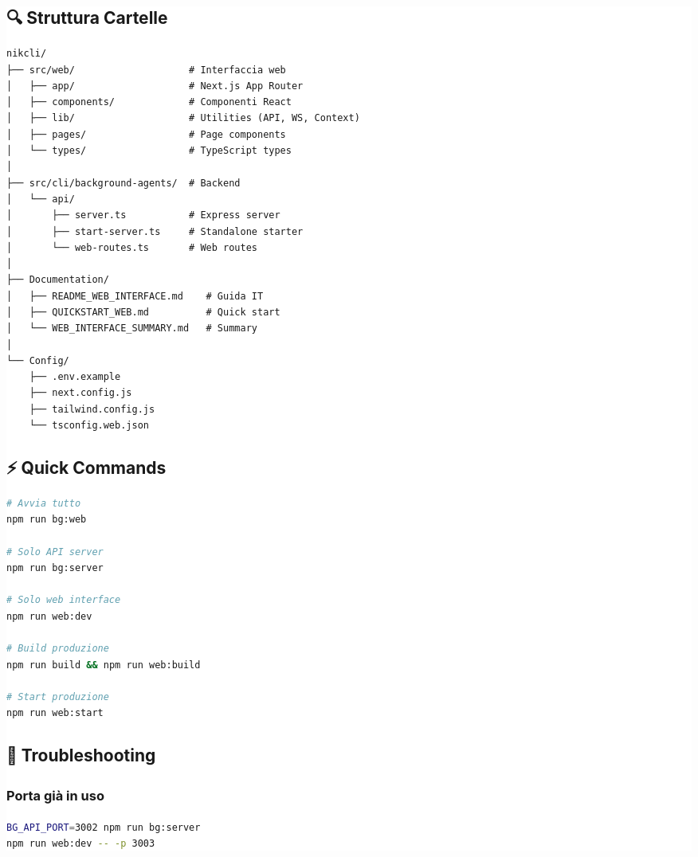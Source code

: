 ## 🔍 Struttura Cartelle

```
nikcli/
├── src/web/                    # Interfaccia web
│   ├── app/                    # Next.js App Router
│   ├── components/             # Componenti React
│   ├── lib/                    # Utilities (API, WS, Context)
│   ├── pages/                  # Page components
│   └── types/                  # TypeScript types
│
├── src/cli/background-agents/  # Backend
│   └── api/
│       ├── server.ts           # Express server
│       ├── start-server.ts     # Standalone starter
│       └── web-routes.ts       # Web routes
│
├── Documentation/
│   ├── README_WEB_INTERFACE.md    # Guida IT
│   ├── QUICKSTART_WEB.md          # Quick start
│   └── WEB_INTERFACE_SUMMARY.md   # Summary
│
└── Config/
    ├── .env.example
    ├── next.config.js
    ├── tailwind.config.js
    └── tsconfig.web.json
```

## ⚡ Quick Commands

```bash
# Avvia tutto
npm run bg:web

# Solo API server
npm run bg:server

# Solo web interface
npm run web:dev

# Build produzione
npm run build && npm run web:build

# Start produzione
npm run web:start
```

## 🐛 Troubleshooting

### Porta già in uso
```bash
BG_API_PORT=3002 npm run bg:server
npm run web:dev -- -p 3003
```
